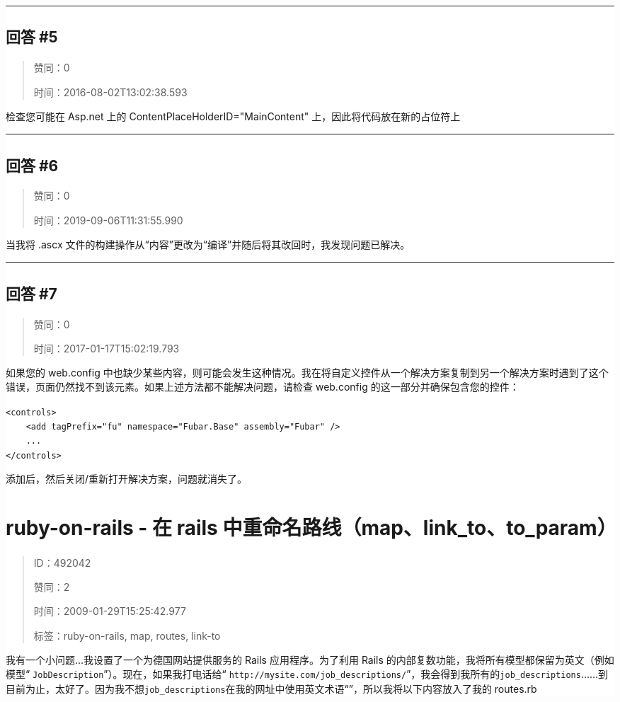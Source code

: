 * * *

## 回答 #5

> 赞同：0
> 
> 时间：2016-08-02T13:02:38.593

检查您可能在 Asp.net 上的 ContentPlaceHolderID="MainContent" 上，因此将代码放在新的占位符上

* * *

## 回答 #6

> 赞同：0
> 
> 时间：2019-09-06T11:31:55.990

当我将 .ascx 文件的构建操作从“内容”更改为“编译”并随后将其改回时，我发现问题已解决。

* * *

## 回答 #7

> 赞同：0
> 
> 时间：2017-01-17T15:02:19.793

如果您的 web.config 中也缺少某些内容，则可能会发生这种情况。我在将自定义控件从一个解决方案复制到另一个解决方案时遇到了这个错误，页面仍然找不到该元素。如果上述方法都不能解决问题，请检查 web.config 的这一部分并确保包含您的控件：

```
<controls>
    <add tagPrefix="fu" namespace="Fubar.Base" assembly="Fubar" />
    ...
</controls> 
```

添加后，然后关闭/重新打开解决方案，问题就消失了。

# ruby-on-rails - 在 rails 中重命名路线（map、link_to、to_param）

> ID：492042
> 
> 赞同：2
> 
> 时间：2009-01-29T15:25:42.977
> 
> 标签：ruby-on-rails, map, routes, link-to

我有一个小问题...我设置了一个为德国网站提供服务的 Rails 应用程序。为了利用 Rails 的内部复数功能，我将所有模型都保留为英文（例如模型“ `JobDescription`”）。现在，如果我打电话给“ `http://mysite.com/job_descriptions/`”，我会得到我所有的`job_descriptions`……到目前为止，太好了。因为我不想`job_descriptions`在我的网址中使用英文术语“”，所以我将以下内容放入了我的 routes.rb
